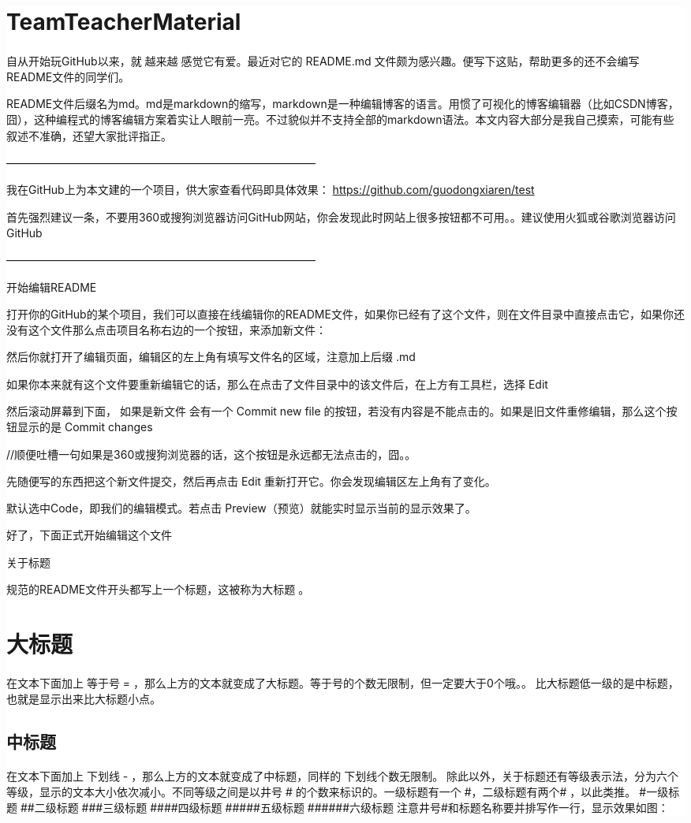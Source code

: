 # TeamTeacherMaterial
自从开始玩GitHub以来，就 越来越 感觉它有爱。最近对它的 README.md 文件颇为感兴趣。便写下这贴，帮助更多的还不会编写README文件的同学们。

README文件后缀名为md。md是markdown的缩写，markdown是一种编辑博客的语言。用惯了可视化的博客编辑器（比如CSDN博客，囧），这种编程式的博客编辑方案着实让人眼前一亮。不过貌似并不支持全部的markdown语法。本文内容大部分是我自己摸索，可能有些叙述不准确，还望大家批评指正。

————————————————————————————

我在GitHub上为本文建的一个项目，供大家查看代码即具体效果： https://github.com/guodongxiaren/test 

首先强烈建议一条，不要用360或搜狗浏览器访问GitHub网站，你会发现此时网站上很多按钮都不可用。。建议使用火狐或谷歌浏览器访问GitHub

————————————————————————————

开始编辑README

打开你的GitHub的某个项目，我们可以直接在线编辑你的README文件，如果你已经有了这个文件，则在文件目录中直接点击它，如果你还没有这个文件那么点击项目名称右边的一个按钮，来添加新文件：


然后你就打开了编辑页面，编辑区的左上角有填写文件名的区域，注意加上后缀 .md



如果你本来就有这个文件要重新编辑它的话，那么在点击了文件目录中的该文件后，在上方有工具栏，选择 Edit


然后滚动屏幕到下面， 如果是新文件 会有一个 Commit new file 的按钮，若没有内容是不能点击的。如果是旧文件重修编辑，那么这个按钮显示的是 Commit changes

  

//顺便吐槽一句如果是360或搜狗浏览器的话，这个按钮是永远都无法点击的，囧。。

先随便写的东西把这个新文件提交，然后再点击 Edit 重新打开它。你会发现编辑区左上角有了变化。

 

默认选中Code，即我们的编辑模式。若点击 Preview（预览）就能实时显示当前的显示效果了。 

好了，下面正式开始编辑这个文件

关于标题

规范的README文件开头都写上一个标题，这被称为大标题 。

大标题
====
在文本下面加上 等于号 = ，那么上方的文本就变成了大标题。等于号的个数无限制，但一定要大于0个哦。。
比大标题低一级的是中标题，也就是显示出来比大标题小点。

中标题
-------
在文本下面加上 下划线 - ，那么上方的文本就变成了中标题，同样的 下划线个数无限制。
除此以外，关于标题还有等级表示法，分为六个等级，显示的文本大小依次减小。不同等级之间是以井号  #  的个数来标识的。一级标题有一个 #，二级标题有两个# ，以此类推。 
#一级标题
##二级标题
###三级标题
####四级标题
#####五级标题
######六级标题
注意井号#和标题名称要并排写作一行，显示效果如图：
 